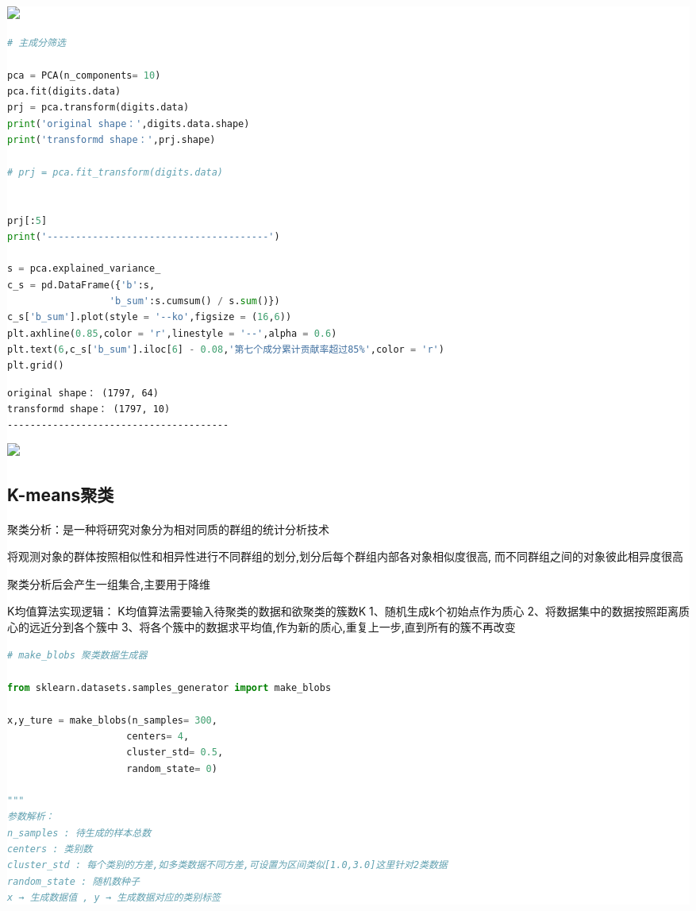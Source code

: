 ![](https://minzvvblog.oss-cn-shenzhen.aliyuncs.com/suanfa1/pca-3.png)

```python
# 主成分筛选

pca = PCA(n_components= 10)
pca.fit(digits.data)
prj = pca.transform(digits.data)
print('original shape：',digits.data.shape)
print('transformd shape：',prj.shape)

# prj = pca.fit_transform(digits.data)


prj[:5]
print('---------------------------------------')

s = pca.explained_variance_
c_s = pd.DataFrame({'b':s,
                  'b_sum':s.cumsum() / s.sum()})
c_s['b_sum'].plot(style = '--ko',figsize = (16,6))
plt.axhline(0.85,color = 'r',linestyle = '--',alpha = 0.6)
plt.text(6,c_s['b_sum'].iloc[6] - 0.08,'第七个成分累计贡献率超过85%',color = 'r')
plt.grid()
```

```
original shape： (1797, 64)
transformd shape： (1797, 10)
---------------------------------------
```

![](https://minzvvblog.oss-cn-shenzhen.aliyuncs.com/suanfa1/pca-4.png)
<br>

## K-means聚类

聚类分析：是一种将研究对象分为相对同质的群组的统计分析技术

将观测对象的群体按照相似性和相异性进行不同群组的划分,划分后每个群组内部各对象相似度很高, 而不同群组之间的对象彼此相异度很高

聚类分析后会产生一组集合,主要用于降维

K均值算法实现逻辑：
K均值算法需要输入待聚类的数据和欲聚类的簇数K
1、随机生成k个初始点作为质心
2、将数据集中的数据按照距离质心的远近分到各个簇中
3、将各个簇中的数据求平均值,作为新的质心,重复上一步,直到所有的簇不再改变

```python
# make_blobs 聚类数据生成器

from sklearn.datasets.samples_generator import make_blobs

x,y_ture = make_blobs(n_samples= 300,
                     centers= 4,
                     cluster_std= 0.5,
                     random_state= 0)

"""
参数解析：
n_samples : 待生成的样本总数
centers : 类别数
cluster_std : 每个类别的方差,如多类数据不同方差,可设置为区间类似[1.0,3.0]这里针对2类数据
random_state : 随机数种子
x → 生成数据值 , y → 生成数据对应的类别标签
```